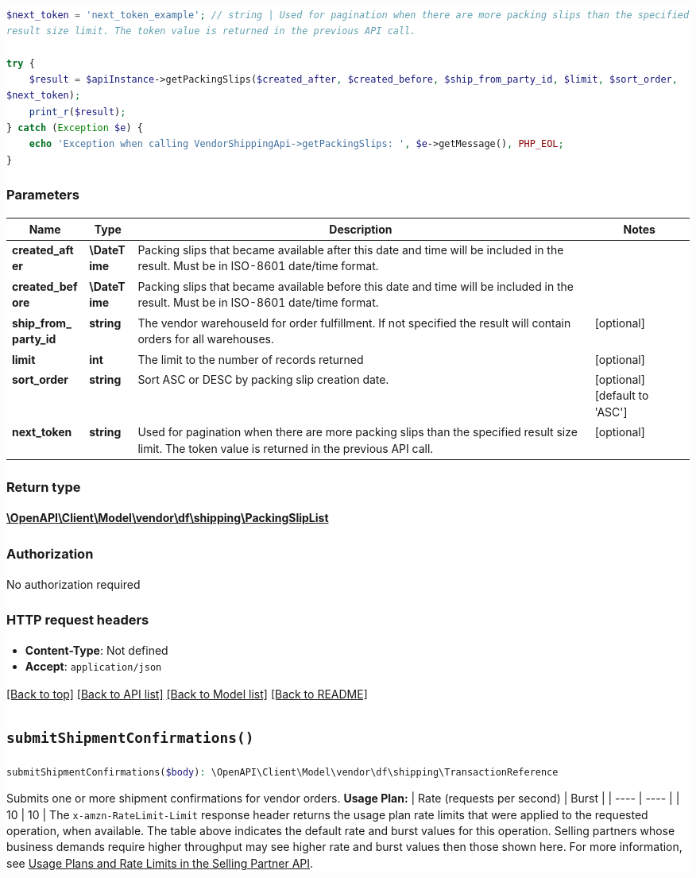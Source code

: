 ```php
$next_token = 'next_token_example'; // string | Used for pagination when there are more packing slips than the specified result size limit. The token value is returned in the previous API call.

try {
    $result = $apiInstance->getPackingSlips($created_after, $created_before, $ship_from_party_id, $limit, $sort_order, $next_token);
    print_r($result);
} catch (Exception $e) {
    echo 'Exception when calling VendorShippingApi->getPackingSlips: ', $e->getMessage(), PHP_EOL;
}
```

### Parameters

| Name | Type | Description  | Notes |
| ------------- | ------------- | ------------- | ------------- |
| **created_after** | **\DateTime**| Packing slips that became available after this date and time will be included in the result. Must be in ISO-8601 date/time format. | |
| **created_before** | **\DateTime**| Packing slips that became available before this date and time will be included in the result. Must be in ISO-8601 date/time format. | |
| **ship_from_party_id** | **string**| The vendor warehouseId for order fulfillment. If not specified the result will contain orders for all warehouses. | [optional] |
| **limit** | **int**| The limit to the number of records returned | [optional] |
| **sort_order** | **string**| Sort ASC or DESC by packing slip creation date. | [optional] [default to &#39;ASC&#39;] |
| **next_token** | **string**| Used for pagination when there are more packing slips than the specified result size limit. The token value is returned in the previous API call. | [optional] |

### Return type

[**\OpenAPI\Client\Model\vendor\df\shipping\PackingSlipList**](../Model/PackingSlipList.md)

### Authorization

No authorization required

### HTTP request headers

- **Content-Type**: Not defined
- **Accept**: `application/json`

[[Back to top]](#) [[Back to API list]](../../README.md#endpoints)
[[Back to Model list]](../../README.md#models)
[[Back to README]](../../README.md)

## `submitShipmentConfirmations()`

```php
submitShipmentConfirmations($body): \OpenAPI\Client\Model\vendor\df\shipping\TransactionReference
```



Submits one or more shipment confirmations for vendor orders.  **Usage Plan:**  | Rate (requests per second) | Burst | | ---- | ---- | | 10 | 10 |  The `x-amzn-RateLimit-Limit` response header returns the usage plan rate limits that were applied to the requested operation, when available. The table above indicates the default rate and burst values for this operation. Selling partners whose business demands require higher throughput may see higher rate and burst values then those shown here. For more information, see [Usage Plans and Rate Limits in the Selling Partner API](doc:usage-plans-and-rate-limits-in-the-sp-api).
